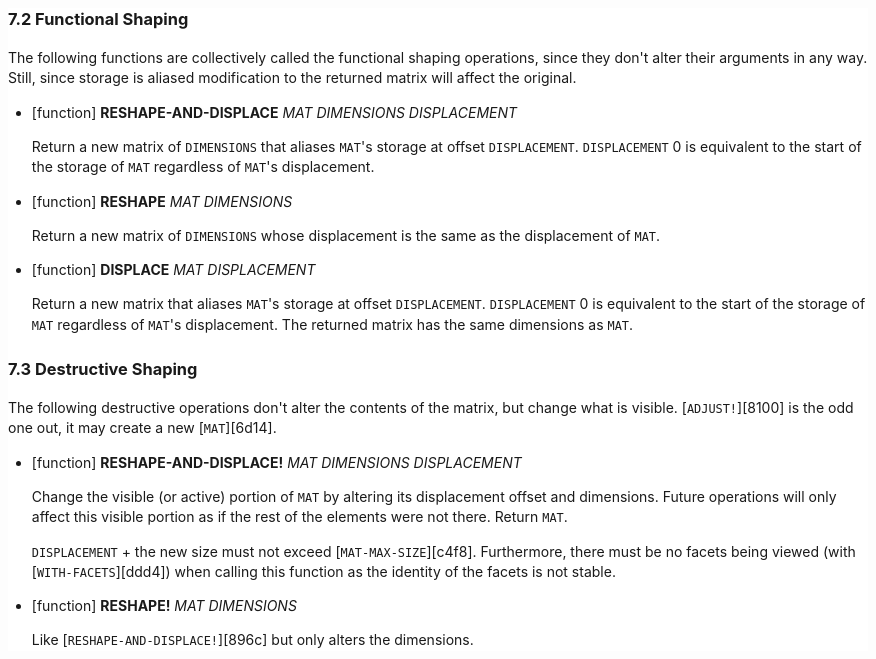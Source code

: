 ### 7.2 Functional Shaping

The following functions are collectively called the functional
shaping operations, since they don't alter their arguments in any
way. Still, since storage is aliased modification to the returned
matrix will affect the original.

<a id="x-28MGL-MAT-3ARESHAPE-AND-DISPLACE-20FUNCTION-29"></a>

- [function] **RESHAPE-AND-DISPLACE** *MAT DIMENSIONS DISPLACEMENT*

    Return a new matrix of `DIMENSIONS` that aliases `MAT`'s storage at
    offset `DISPLACEMENT`. `DISPLACEMENT` 0 is equivalent to the start of
    the storage of `MAT` regardless of `MAT`'s displacement.

<a id="x-28MGL-MAT-3ARESHAPE-20FUNCTION-29"></a>

- [function] **RESHAPE** *MAT DIMENSIONS*

    Return a new matrix of `DIMENSIONS` whose displacement is the same as
    the displacement of `MAT`.

<a id="x-28MGL-MAT-3ADISPLACE-20FUNCTION-29"></a>

- [function] **DISPLACE** *MAT DISPLACEMENT*

    Return a new matrix that aliases `MAT`'s storage at offset
    `DISPLACEMENT`. `DISPLACEMENT` 0 is equivalent to the start of the
    storage of `MAT` regardless of `MAT`'s displacement. The returned matrix
    has the same dimensions as `MAT`.

<a id="x-28MGL-MAT-3A-40MAT-SHAPING-DESTRUCTIVE-20MGL-PAX-3ASECTION-29"></a>

### 7.3 Destructive Shaping

The following destructive operations don't alter the contents of
the matrix, but change what is visible. [`ADJUST!`][8100] is the odd one out,
it may create a new [`MAT`][6d14].

<a id="x-28MGL-MAT-3ARESHAPE-AND-DISPLACE-21-20FUNCTION-29"></a>

- [function] **RESHAPE-AND-DISPLACE!** *MAT DIMENSIONS DISPLACEMENT*

    Change the visible (or active) portion of `MAT` by altering its
    displacement offset and dimensions. Future operations will only
    affect this visible portion as if the rest of the elements were not
    there. Return `MAT`.
    
    `DISPLACEMENT` + the new size must not exceed [`MAT-MAX-SIZE`][c4f8].
    Furthermore, there must be no facets being viewed (with [`WITH-FACETS`][ddd4])
    when calling this function as the identity of the facets is not
    stable.

<a id="x-28MGL-MAT-3ARESHAPE-21-20FUNCTION-29"></a>

- [function] **RESHAPE!** *MAT DIMENSIONS*

    Like [`RESHAPE-AND-DISPLACE!`][896c] but only alters the dimensions.
